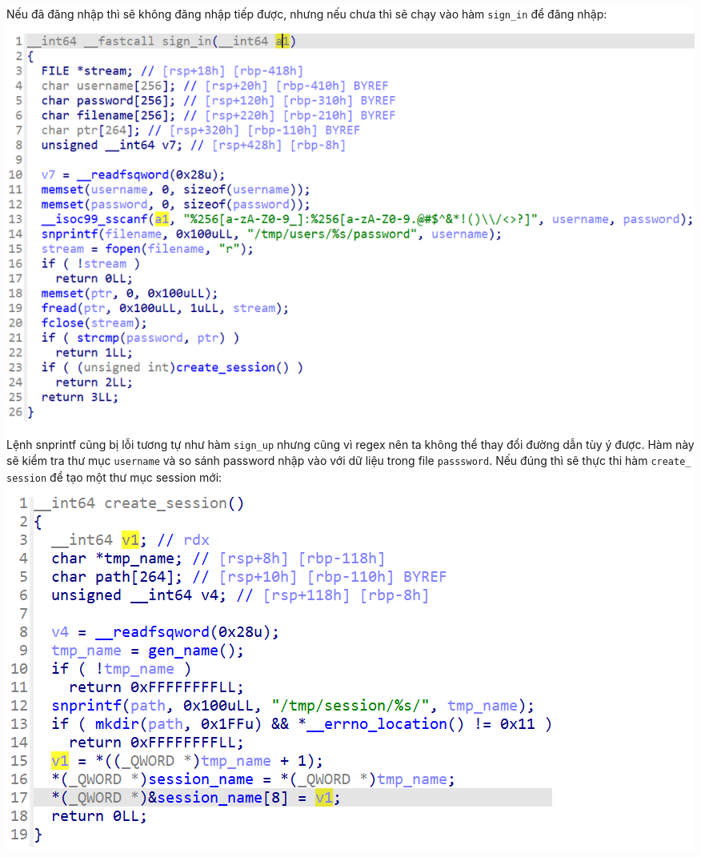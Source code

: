Nếu đã đăng nhập thì sẽ không đăng nhập tiếp được, nhưng nếu chưa thì sẽ chạy vào hàm `sign_in` để đăng nhập:

![](images/auth-sign-in-internal.png)

Lệnh snprintf cũng bị lỗi tương tự như hàm `sign_up` nhưng cũng vì regex nên ta không thể thay đổi đường dẫn tùy ý được. Hàm này sẽ kiểm tra thư mục `username` và so sánh password nhập vào với dữ liệu trong file `passsword`. Nếu đúng thì sẽ thực thi hàm `create_session` để tạo một thư mục session mới:

![](images/auth-create-session.png)
